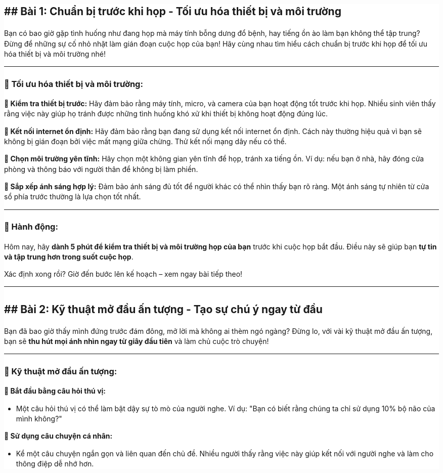 ## ## Bài 1: Chuẩn bị trước khi họp - Tối ưu hóa thiết bị và môi trường

Bạn có bao giờ gặp tình huống như đang họp mà máy tính bỗng dưng đổ bệnh, hay tiếng ồn ào làm bạn không thể tập trung? Đừng để những sự cố nhỏ nhặt làm gián đoạn cuộc họp của bạn! Hãy cùng nhau tìm hiểu cách chuẩn bị trước khi họp để tối ưu hóa thiết bị và môi trường nhé!

---

### 📌 Tối ưu hóa thiết bị và môi trường:

**🔹 Kiểm tra thiết bị trước:**
Hãy đảm bảo rằng máy tính, micro, và camera của bạn hoạt động tốt trước khi họp. Nhiều sinh viên thấy rằng việc này giúp họ tránh được những tình huống khó xử khi thiết bị không hoạt động đúng lúc.

**🔹 Kết nối internet ổn định:**
Hãy đảm bảo rằng bạn đang sử dụng kết nối internet ổn định. Cách này thường hiệu quả vì bạn sẽ không bị gián đoạn bởi việc mất mạng giữa chừng. Thử kết nối mạng dây nếu có thể.

**🔹 Chọn môi trường yên tĩnh:**
Hãy chọn một không gian yên tĩnh để họp, tránh xa tiếng ồn. Ví dụ: nếu bạn ở nhà, hãy đóng cửa phòng và thông báo với người thân để không bị làm phiền.

**🔹 Sắp xếp ánh sáng hợp lý:**
Đảm bảo ánh sáng đủ tốt để người khác có thể nhìn thấy bạn rõ ràng. Một ánh sáng tự nhiên từ cửa sổ phía trước thường là lựa chọn tốt nhất.

---

### 🚀 Hành động:

Hôm nay, hãy **dành 5 phút để kiểm tra thiết bị và môi trường họp của bạn** trước khi cuộc họp bắt đầu. Điều này sẽ giúp bạn **tự tin và tập trung hơn trong suốt cuộc họp**.

Xác định xong rồi? Giờ đến bước lên kế hoạch – xem ngay bài tiếp theo!

---
## ## Bài 2: Kỹ thuật mở đầu ấn tượng - Tạo sự chú ý ngay từ đầu  

Bạn đã bao giờ thấy mình đứng trước đám đông, mở lời mà không ai thèm ngó ngàng? Đừng lo, với vài kỹ thuật mở đầu ấn tượng, bạn sẽ **thu hút mọi ánh nhìn ngay từ giây đầu tiên** và làm chủ cuộc trò chuyện!  

---

### 📌 Kỹ thuật mở đầu ấn tượng:  

**🔹 Bắt đầu bằng câu hỏi thú vị:**
- Một câu hỏi thú vị có thể làm bật dậy sự tò mò của người nghe. Ví dụ: "Bạn có biết rằng chúng ta chỉ sử dụng 10% bộ não của mình không?"  

**🔹 Sử dụng câu chuyện cá nhân:**
- Kể một câu chuyện ngắn gọn và liên quan đến chủ đề. Nhiều người thấy rằng việc này giúp kết nối với người nghe và làm cho thông điệp dễ nhớ hơn.  
